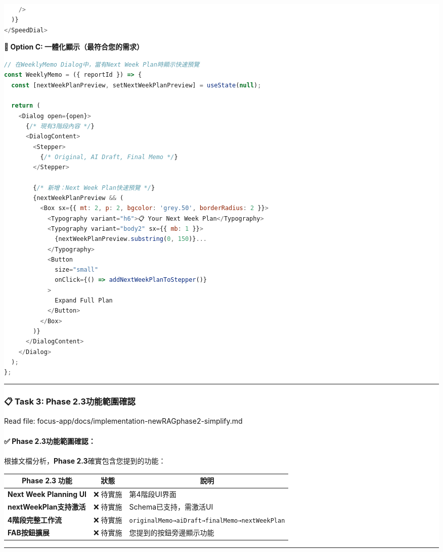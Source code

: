 ```javascript
    />
  )}
</SpeedDial>
```

**🎯 Option C: 一體化顯示（最符合您的需求）**
```javascript
// 在WeeklyMemo Dialog中，當有Next Week Plan時顯示快速預覽
const WeeklyMemo = ({ reportId }) => {
  const [nextWeekPlanPreview, setNextWeekPlanPreview] = useState(null);
  
  return (
    <Dialog open={open}>
      {/* 現有3階段內容 */}
      <DialogContent>
        <Stepper>
          {/* Original, AI Draft, Final Memo */}
        </Stepper>
        
        {/* 新增：Next Week Plan快速預覽 */}
        {nextWeekPlanPreview && (
          <Box sx={{ mt: 2, p: 2, bgcolor: 'grey.50', borderRadius: 2 }}>
            <Typography variant="h6">📋 Your Next Week Plan</Typography>
            <Typography variant="body2" sx={{ mb: 1 }}>
              {nextWeekPlanPreview.substring(0, 150)}...
            </Typography>
            <Button 
              size="small" 
              onClick={() => addNextWeekPlanToStepper()}
            >
              Expand Full Plan
            </Button>
          </Box>
        )}
      </DialogContent>
    </Dialog>
  );
};
```

---

### 📋 **Task 3: Phase 2.3功能範圍確認**
Read file: focus-app/docs/implementation-newRAGphase2-simplify.md
#### **✅ Phase 2.3功能範圍確認**：

根據文檔分析，**Phase 2.3**確實包含您提到的功能：

| Phase 2.3 功能 | 狀態 | 說明 |
|----------------|------|------|
| **Next Week Planning UI** | ❌ 待實施 | 第4階段UI界面 |
| **nextWeekPlan支持激活** | ❌ 待實施 | Schema已支持，需激活UI |
| **4階段完整工作流** | ❌ 待實施 | `originalMemo→aiDraft→finalMemo→nextWeekPlan` |
| **FAB按鈕擴展** | ❌ 待實施 | 您提到的按鈕旁邊顯示功能 |

---